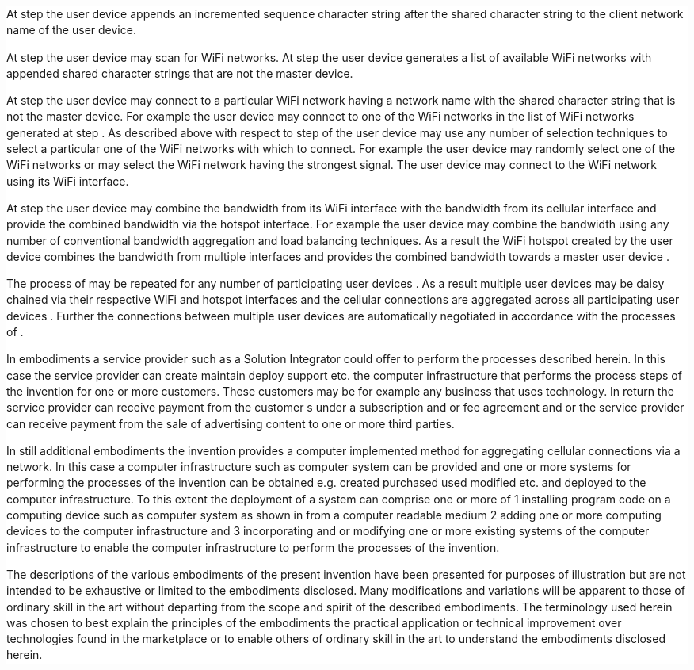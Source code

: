 At step the user device appends an incremented sequence character string after the shared character string to the client network name of the user device.

At step the user device may scan for WiFi networks. At step the user device generates a list of available WiFi networks with appended shared character strings that are not the master device.

At step the user device may connect to a particular WiFi network having a network name with the shared character string that is not the master device. For example the user device may connect to one of the WiFi networks in the list of WiFi networks generated at step . As described above with respect to step of the user device may use any number of selection techniques to select a particular one of the WiFi networks with which to connect. For example the user device may randomly select one of the WiFi networks or may select the WiFi network having the strongest signal. The user device may connect to the WiFi network using its WiFi interface.

At step the user device may combine the bandwidth from its WiFi interface with the bandwidth from its cellular interface and provide the combined bandwidth via the hotspot interface. For example the user device may combine the bandwidth using any number of conventional bandwidth aggregation and load balancing techniques. As a result the WiFi hotspot created by the user device combines the bandwidth from multiple interfaces and provides the combined bandwidth towards a master user device .

The process of may be repeated for any number of participating user devices . As a result multiple user devices may be daisy chained via their respective WiFi and hotspot interfaces and the cellular connections are aggregated across all participating user devices . Further the connections between multiple user devices are automatically negotiated in accordance with the processes of .

In embodiments a service provider such as a Solution Integrator could offer to perform the processes described herein. In this case the service provider can create maintain deploy support etc. the computer infrastructure that performs the process steps of the invention for one or more customers. These customers may be for example any business that uses technology. In return the service provider can receive payment from the customer s under a subscription and or fee agreement and or the service provider can receive payment from the sale of advertising content to one or more third parties.

In still additional embodiments the invention provides a computer implemented method for aggregating cellular connections via a network. In this case a computer infrastructure such as computer system can be provided and one or more systems for performing the processes of the invention can be obtained e.g. created purchased used modified etc. and deployed to the computer infrastructure. To this extent the deployment of a system can comprise one or more of 1 installing program code on a computing device such as computer system as shown in from a computer readable medium 2 adding one or more computing devices to the computer infrastructure and 3 incorporating and or modifying one or more existing systems of the computer infrastructure to enable the computer infrastructure to perform the processes of the invention.

The descriptions of the various embodiments of the present invention have been presented for purposes of illustration but are not intended to be exhaustive or limited to the embodiments disclosed. Many modifications and variations will be apparent to those of ordinary skill in the art without departing from the scope and spirit of the described embodiments. The terminology used herein was chosen to best explain the principles of the embodiments the practical application or technical improvement over technologies found in the marketplace or to enable others of ordinary skill in the art to understand the embodiments disclosed herein.

